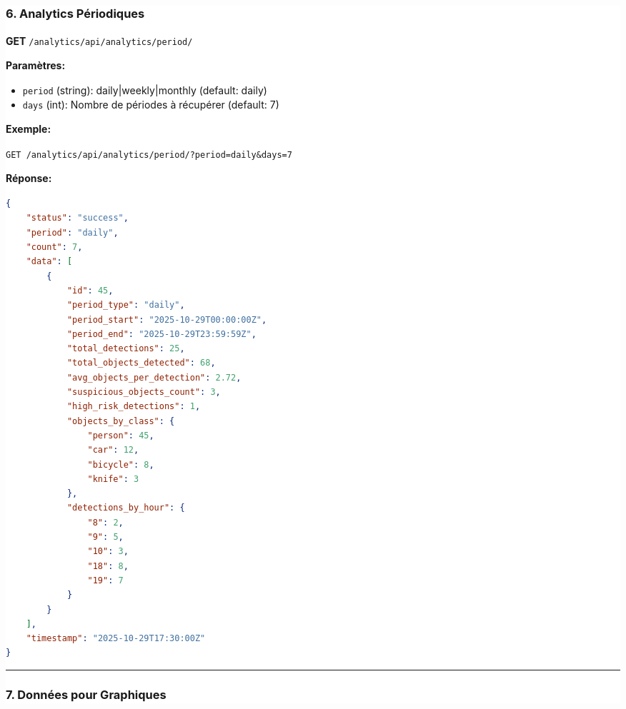 
### 6. Analytics Périodiques

**GET** `/analytics/api/analytics/period/`

**Paramètres:**
- `period` (string): daily|weekly|monthly (default: daily)
- `days` (int): Nombre de périodes à récupérer (default: 7)

**Exemple:**
```http
GET /analytics/api/analytics/period/?period=daily&days=7
```

**Réponse:**
```json
{
    "status": "success",
    "period": "daily",
    "count": 7,
    "data": [
        {
            "id": 45,
            "period_type": "daily",
            "period_start": "2025-10-29T00:00:00Z",
            "period_end": "2025-10-29T23:59:59Z",
            "total_detections": 25,
            "total_objects_detected": 68,
            "avg_objects_per_detection": 2.72,
            "suspicious_objects_count": 3,
            "high_risk_detections": 1,
            "objects_by_class": {
                "person": 45,
                "car": 12,
                "bicycle": 8,
                "knife": 3
            },
            "detections_by_hour": {
                "8": 2,
                "9": 5,
                "10": 3,
                "18": 8,
                "19": 7
            }
        }
    ],
    "timestamp": "2025-10-29T17:30:00Z"
}
```

---

### 7. Données pour Graphiques
